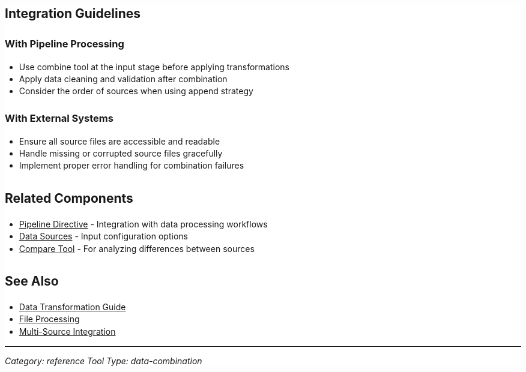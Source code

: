 ## Integration Guidelines

### With Pipeline Processing
- Use combine tool at the input stage before applying transformations
- Apply data cleaning and validation after combination
- Consider the order of sources when using append strategy

### With External Systems
- Ensure all source files are accessible and readable
- Handle missing or corrupted source files gracefully
- Implement proper error handling for combination failures

## Related Components

- [Pipeline Directive](../directives/pipelines.md) - Integration with data processing workflows
- [Data Sources](../../../data_source/reader.md) - Input configuration options
- [Compare Tool](./compare.md) - For analyzing differences between sources

## See Also

- [Data Transformation Guide](../../../user-guide/transformations.md)
- [File Processing](../../../user-guide/transformations.md)
- [Multi-Source Integration](../../../user-guide/transformations.md)

---

*Category: reference*
*Tool Type: data-combination*